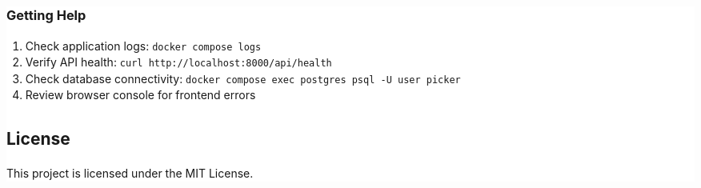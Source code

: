 ### Getting Help

1. Check application logs: `docker compose logs`
2. Verify API health: `curl http://localhost:8000/api/health`
3. Check database connectivity: `docker compose exec postgres psql -U user picker`
4. Review browser console for frontend errors

## License

This project is licensed under the MIT License.